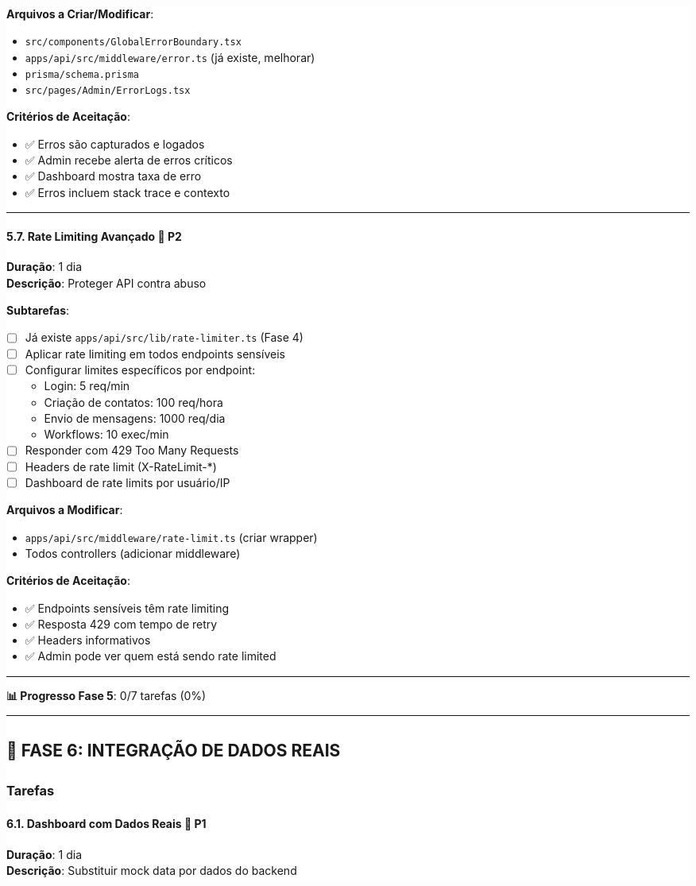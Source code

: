 **Arquivos a Criar/Modificar**:
- `src/components/GlobalErrorBoundary.tsx`
- `apps/api/src/middleware/error.ts` (já existe, melhorar)
- `prisma/schema.prisma`
- `src/pages/Admin/ErrorLogs.tsx`

**Critérios de Aceitação**:
- ✅ Erros são capturados e logados
- ✅ Admin recebe alerta de erros críticos
- ✅ Dashboard mostra taxa de erro
- ✅ Erros incluem stack trace e contexto

---

#### 5.7. Rate Limiting Avançado 🔴 P2
**Duração**: 1 dia  
**Descrição**: Proteger API contra abuso

**Subtarefas**:
- [ ] Já existe `apps/api/src/lib/rate-limiter.ts` (Fase 4)
- [ ] Aplicar rate limiting em todos endpoints sensíveis
- [ ] Configurar limites específicos por endpoint:
  - Login: 5 req/min
  - Criação de contatos: 100 req/hora
  - Envio de mensagens: 1000 req/dia
  - Workflows: 10 exec/min
- [ ] Responder com 429 Too Many Requests
- [ ] Headers de rate limit (X-RateLimit-*)
- [ ] Dashboard de rate limits por usuário/IP

**Arquivos a Modificar**:
- `apps/api/src/middleware/rate-limit.ts` (criar wrapper)
- Todos controllers (adicionar middleware)

**Critérios de Aceitação**:
- ✅ Endpoints sensíveis têm rate limiting
- ✅ Resposta 429 com tempo de retry
- ✅ Headers informativos
- ✅ Admin pode ver quem está sendo rate limited

---

**📊 Progresso Fase 5**: 0/7 tarefas (0%)

---

## 🔄 FASE 6: INTEGRAÇÃO DE DADOS REAIS

### Tarefas

#### 6.1. Dashboard com Dados Reais 🔴 P1
**Duração**: 1 dia  
**Descrição**: Substituir mock data por dados do backend
